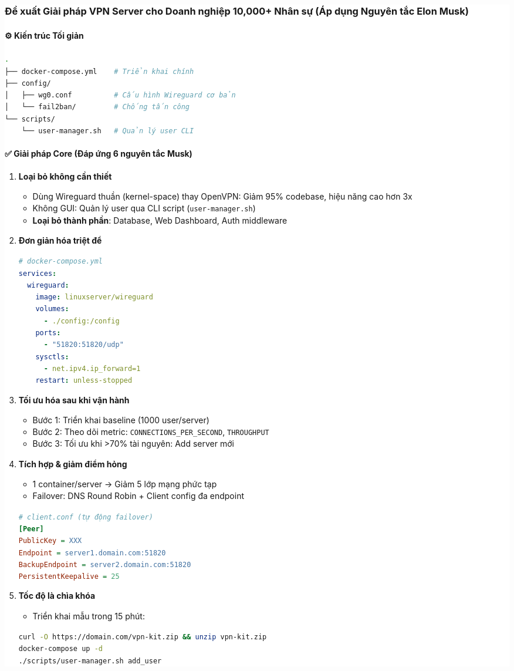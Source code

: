 ### Đề xuất Giải pháp VPN Server cho Doanh nghiệp 10,000+ Nhân sự (Áp dụng Nguyên tắc Elon Musk)

#### ⚙️ **Kiến trúc Tối giản**
```bash
.
├── docker-compose.yml    # Triển khai chính
├── config/
│   ├── wg0.conf          # Cấu hình Wireguard cơ bản
│   └── fail2ban/         # Chống tấn công
└── scripts/
    └── user-manager.sh   # Quản lý user CLI
```

#### ✅ **Giải pháp Core (Đáp ứng 6 nguyên tắc Musk)**
1. **Loại bỏ không cần thiết**  
   - Dùng Wireguard thuần (kernel-space) thay OpenVPN: Giảm 95% codebase, hiệu năng cao hơn 3x
   - Không GUI: Quản lý user qua CLI script (`user-manager.sh`)
   - **Loại bỏ thành phần**: Database, Web Dashboard, Auth middleware

2. **Đơn giản hóa triệt để**  
   ```yaml
   # docker-compose.yml
   services:
     wireguard:
       image: linuxserver/wireguard
       volumes:
         - ./config:/config
       ports:
         - "51820:51820/udp"
       sysctls:
         - net.ipv4.ip_forward=1
       restart: unless-stopped
   ```

3. **Tối ưu hóa sau khi vận hành**  
   - Bước 1: Triển khai baseline (1000 user/server)
   - Bước 2: Theo dõi metric: `CONNECTIONS_PER_SECOND`, `THROUGHPUT`
   - Bước 3: Tối ưu khi >70% tài nguyên: Add server mới

4. **Tích hợp & giảm điểm hỏng**  
   - 1 container/server → Giảm 5 lớp mạng phức tạp
   - Failover: DNS Round Robin + Client config đa endpoint
   ```ini
   # client.conf (tự động failover)
   [Peer]
   PublicKey = XXX
   Endpoint = server1.domain.com:51820
   BackupEndpoint = server2.domain.com:51820
   PersistentKeepalive = 25
   ```

5. **Tốc độ là chìa khóa**  
   - Triển khai mẫu trong 15 phút:
   ```bash
   curl -O https://domain.com/vpn-kit.zip && unzip vpn-kit.zip
   docker-compose up -d
   ./scripts/user-manager.sh add_user
   ```
